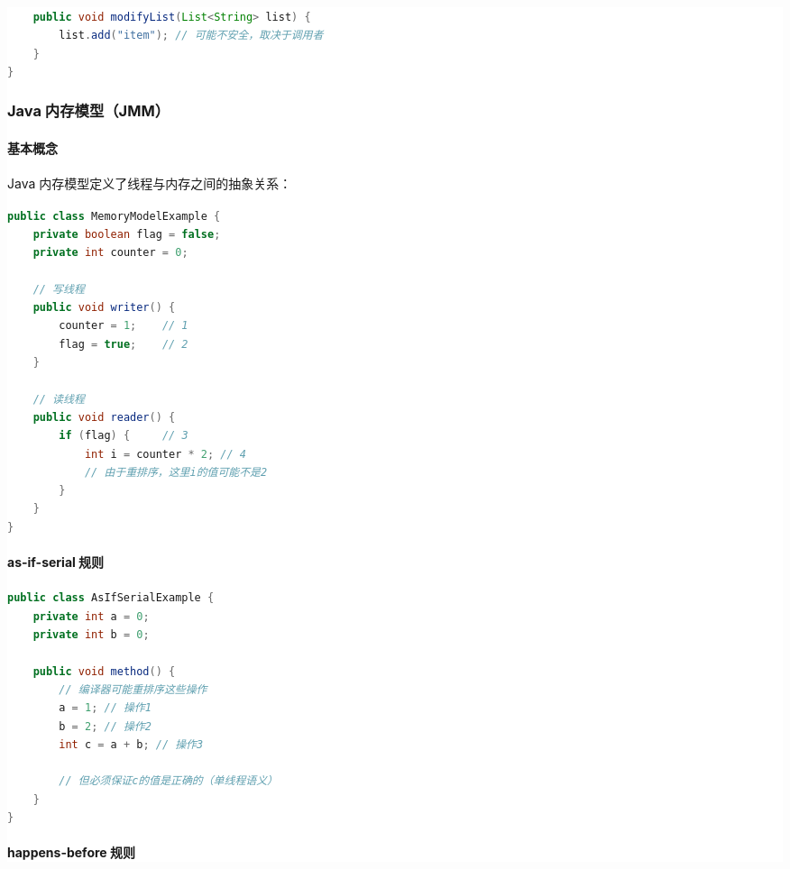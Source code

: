 ```java
    public void modifyList(List<String> list) {
        list.add("item"); // 可能不安全，取决于调用者
    }
}
```

### Java 内存模型（JMM）

#### 基本概念

Java 内存模型定义了线程与内存之间的抽象关系：

```java
public class MemoryModelExample {
    private boolean flag = false;
    private int counter = 0;

    // 写线程
    public void writer() {
        counter = 1;    // 1
        flag = true;    // 2
    }

    // 读线程
    public void reader() {
        if (flag) {     // 3
            int i = counter * 2; // 4
            // 由于重排序，这里i的值可能不是2
        }
    }
}
```

#### as-if-serial 规则

```java
public class AsIfSerialExample {
    private int a = 0;
    private int b = 0;

    public void method() {
        // 编译器可能重排序这些操作
        a = 1; // 操作1
        b = 2; // 操作2
        int c = a + b; // 操作3

        // 但必须保证c的值是正确的（单线程语义）
    }
}
```

#### happens-before 规则
